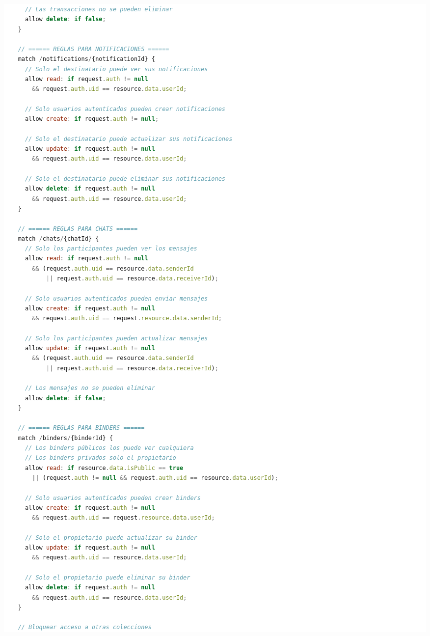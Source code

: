 ```javascript
      // Las transacciones no se pueden eliminar
      allow delete: if false;
    }
    
    // ====== REGLAS PARA NOTIFICACIONES ======
    match /notifications/{notificationId} {
      // Solo el destinatario puede ver sus notificaciones
      allow read: if request.auth != null 
        && request.auth.uid == resource.data.userId;
      
      // Solo usuarios autenticados pueden crear notificaciones
      allow create: if request.auth != null;
      
      // Solo el destinatario puede actualizar sus notificaciones
      allow update: if request.auth != null 
        && request.auth.uid == resource.data.userId;
      
      // Solo el destinatario puede eliminar sus notificaciones
      allow delete: if request.auth != null 
        && request.auth.uid == resource.data.userId;
    }
    
    // ====== REGLAS PARA CHATS ======
    match /chats/{chatId} {
      // Solo los participantes pueden ver los mensajes
      allow read: if request.auth != null 
        && (request.auth.uid == resource.data.senderId 
            || request.auth.uid == resource.data.receiverId);
      
      // Solo usuarios autenticados pueden enviar mensajes
      allow create: if request.auth != null 
        && request.auth.uid == request.resource.data.senderId;
      
      // Solo los participantes pueden actualizar mensajes
      allow update: if request.auth != null 
        && (request.auth.uid == resource.data.senderId 
            || request.auth.uid == resource.data.receiverId);
      
      // Los mensajes no se pueden eliminar
      allow delete: if false;
    }
    
    // ====== REGLAS PARA BINDERS ======
    match /binders/{binderId} {
      // Los binders públicos los puede ver cualquiera
      // Los binders privados solo el propietario
      allow read: if resource.data.isPublic == true 
        || (request.auth != null && request.auth.uid == resource.data.userId);
      
      // Solo usuarios autenticados pueden crear binders
      allow create: if request.auth != null 
        && request.auth.uid == request.resource.data.userId;
      
      // Solo el propietario puede actualizar su binder
      allow update: if request.auth != null 
        && request.auth.uid == resource.data.userId;
      
      // Solo el propietario puede eliminar su binder
      allow delete: if request.auth != null 
        && request.auth.uid == resource.data.userId;
    }
    
    // Bloquear acceso a otras colecciones
```